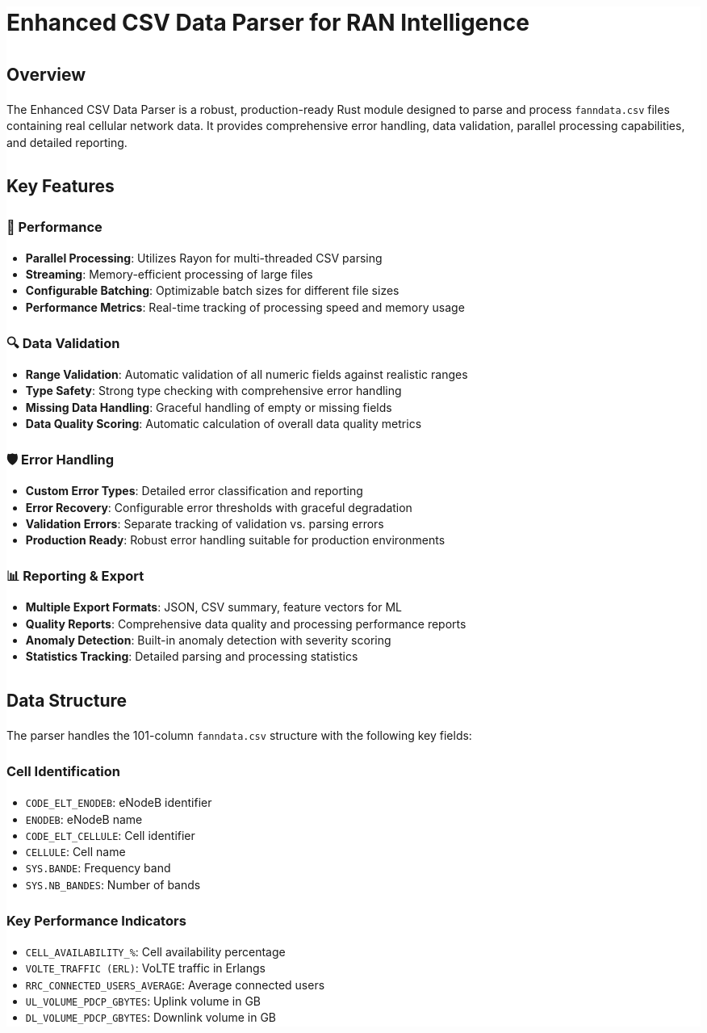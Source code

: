 # Enhanced CSV Data Parser for RAN Intelligence

## Overview

The Enhanced CSV Data Parser is a robust, production-ready Rust module designed to parse and process `fanndata.csv` files containing real cellular network data. It provides comprehensive error handling, data validation, parallel processing capabilities, and detailed reporting.

## Key Features

### 🚀 Performance
- **Parallel Processing**: Utilizes Rayon for multi-threaded CSV parsing
- **Streaming**: Memory-efficient processing of large files
- **Configurable Batching**: Optimizable batch sizes for different file sizes
- **Performance Metrics**: Real-time tracking of processing speed and memory usage

### 🔍 Data Validation
- **Range Validation**: Automatic validation of all numeric fields against realistic ranges
- **Type Safety**: Strong type checking with comprehensive error handling
- **Missing Data Handling**: Graceful handling of empty or missing fields
- **Data Quality Scoring**: Automatic calculation of overall data quality metrics

### 🛡️ Error Handling
- **Custom Error Types**: Detailed error classification and reporting
- **Error Recovery**: Configurable error thresholds with graceful degradation
- **Validation Errors**: Separate tracking of validation vs. parsing errors
- **Production Ready**: Robust error handling suitable for production environments

### 📊 Reporting & Export
- **Multiple Export Formats**: JSON, CSV summary, feature vectors for ML
- **Quality Reports**: Comprehensive data quality and processing performance reports
- **Anomaly Detection**: Built-in anomaly detection with severity scoring
- **Statistics Tracking**: Detailed parsing and processing statistics

## Data Structure

The parser handles the 101-column `fanndata.csv` structure with the following key fields:

### Cell Identification
- `CODE_ELT_ENODEB`: eNodeB identifier
- `ENODEB`: eNodeB name
- `CODE_ELT_CELLULE`: Cell identifier
- `CELLULE`: Cell name
- `SYS.BANDE`: Frequency band
- `SYS.NB_BANDES`: Number of bands

### Key Performance Indicators
- `CELL_AVAILABILITY_%`: Cell availability percentage
- `VOLTE_TRAFFIC (ERL)`: VoLTE traffic in Erlangs
- `RRC_CONNECTED_USERS_AVERAGE`: Average connected users
- `UL_VOLUME_PDCP_GBYTES`: Uplink volume in GB
- `DL_VOLUME_PDCP_GBYTES`: Downlink volume in GB
